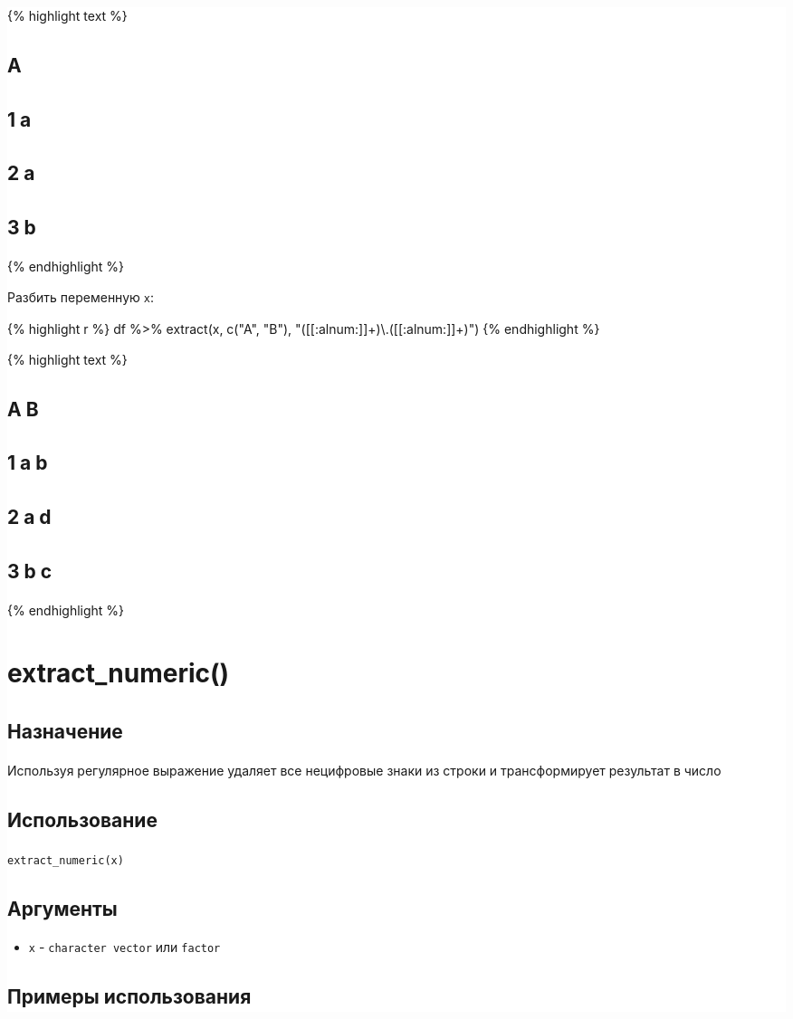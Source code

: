 

{% highlight text %}
##   A
## 1 a
## 2 a
## 3 b
{% endhighlight %}

Разбить переменную `x`:

{% highlight r %}
df %>% extract(x, c("A", "B"), "([[:alnum:]]+)\\.([[:alnum:]]+)")
{% endhighlight %}



{% highlight text %}
##   A B
## 1 a b
## 2 a d
## 3 b c
{% endhighlight %}

<a name="extract_numeric"></a>
# extract_numeric()

## Назначение

Используя регулярное выражение удаляет все нецифровые знаки из строки и трансформирует результат в число

## Использование

```
extract_numeric(x)
```

## Аргументы

- `x` - `character vector` или `factor`

## Примеры использования
